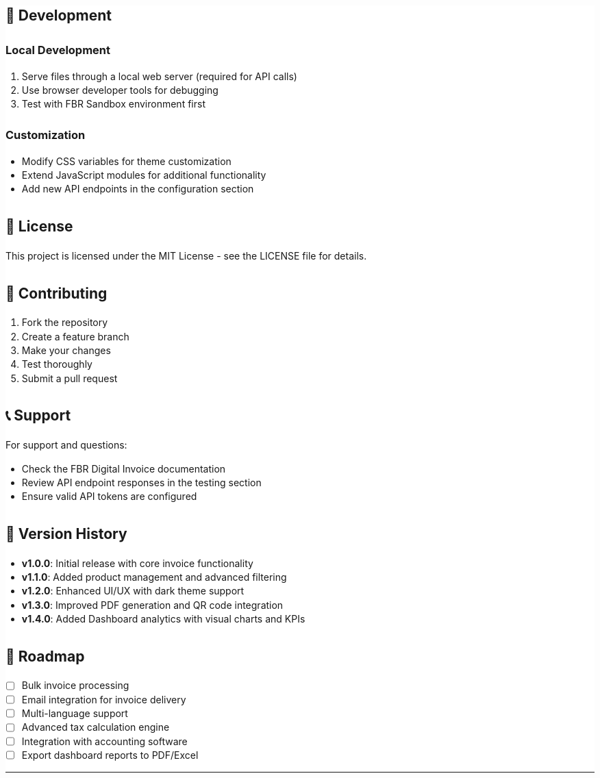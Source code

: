 ## 🔧 Development

### Local Development
1. Serve files through a local web server (required for API calls)
2. Use browser developer tools for debugging
3. Test with FBR Sandbox environment first

### Customization
- Modify CSS variables for theme customization
- Extend JavaScript modules for additional functionality
- Add new API endpoints in the configuration section

## 📄 License

This project is licensed under the MIT License - see the LICENSE file for details.

## 🤝 Contributing

1. Fork the repository
2. Create a feature branch
3. Make your changes
4. Test thoroughly
5. Submit a pull request

## 📞 Support

For support and questions:
- Check the FBR Digital Invoice documentation
- Review API endpoint responses in the testing section
- Ensure valid API tokens are configured

## 🔄 Version History

- **v1.0.0**: Initial release with core invoice functionality
- **v1.1.0**: Added product management and advanced filtering
- **v1.2.0**: Enhanced UI/UX with dark theme support
- **v1.3.0**: Improved PDF generation and QR code integration
- **v1.4.0**: Added Dashboard analytics with visual charts and KPIs

## 🎯 Roadmap

- [ ] Bulk invoice processing
- [ ] Email integration for invoice delivery
- [ ] Multi-language support
- [ ] Advanced tax calculation engine
- [ ] Integration with accounting software
- [ ] Export dashboard reports to PDF/Excel

---
